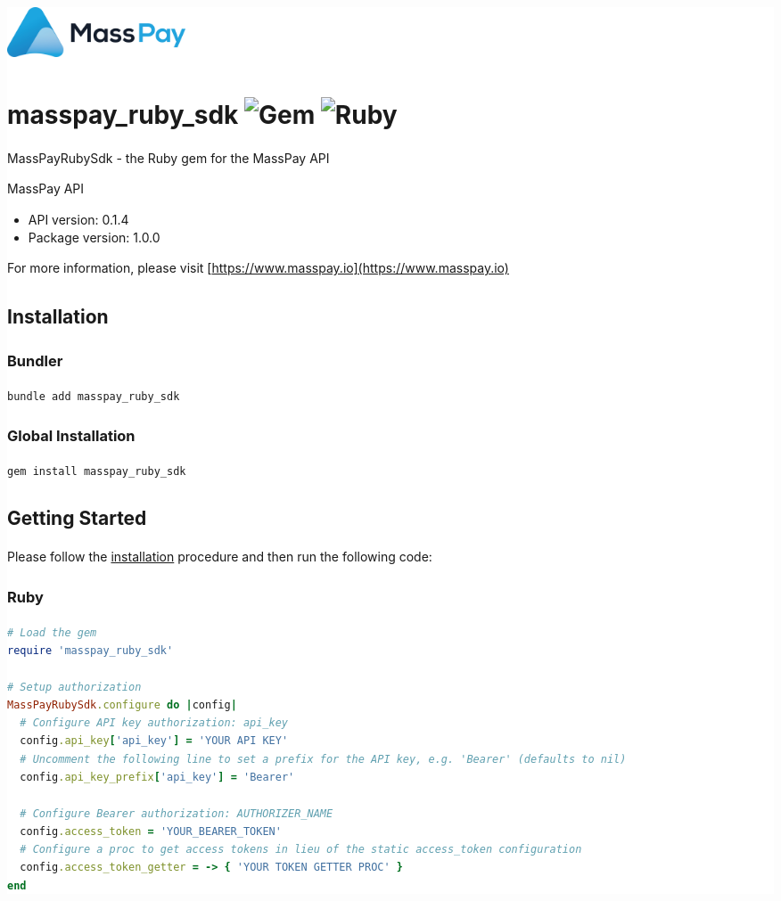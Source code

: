<img src="./docs/logo.webp" width="200" />

# masspay_ruby_sdk ![Gem](https://img.shields.io/gem/v/masspay_ruby_sdk) ![Ruby](https://img.shields.io/badge/ruby->=%202.7-blue)

MassPayRubySdk - the Ruby gem for the MassPay API

MassPay API

- API version: 0.1.4
- Package version: 1.0.0

For more information, please visit [https://www.masspay.io](https://www.masspay.io)

## Installation

### Bundler

```shell
bundle add masspay_ruby_sdk
```

### Global Installation

```shell
gem install masspay_ruby_sdk
```

## Getting Started

Please follow the [installation](#installation) procedure and then run the following code:

### Ruby

```ruby
# Load the gem
require 'masspay_ruby_sdk'

# Setup authorization
MassPayRubySdk.configure do |config|
  # Configure API key authorization: api_key
  config.api_key['api_key'] = 'YOUR API KEY'
  # Uncomment the following line to set a prefix for the API key, e.g. 'Bearer' (defaults to nil)
  config.api_key_prefix['api_key'] = 'Bearer'

  # Configure Bearer authorization: AUTHORIZER_NAME
  config.access_token = 'YOUR_BEARER_TOKEN'
  # Configure a proc to get access tokens in lieu of the static access_token configuration
  config.access_token_getter = -> { 'YOUR TOKEN GETTER PROC' } 
end

```